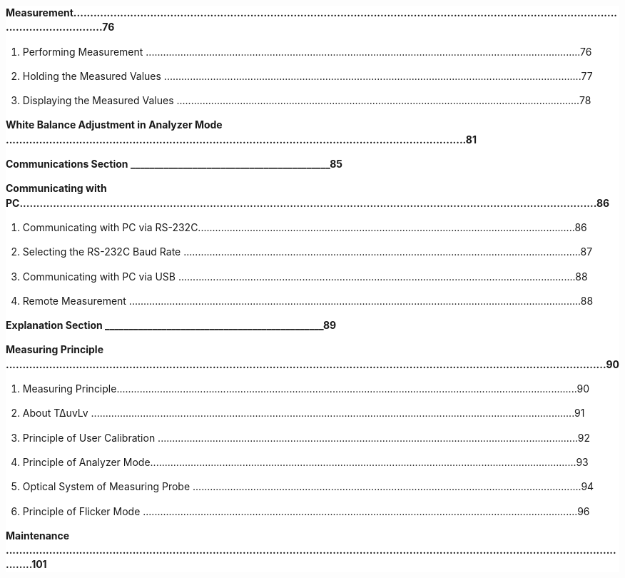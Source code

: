 **Measurement................................................................................................................................................................................................76**

1. Performing Measurement .......................................................................................................................................................76

2. Holding the Measured Values .................................................................................................................................................77

3. Displaying the Measured Values ............................................................................................................................................78

**White Balance Adjustment in Analyzer Mode ..........................................................................................................................................81**

**Communications Section __________________________________________85**

**Communicating with PC.............................................................................................................................................................................86**

1. Communicating with PC via RS-232C...................................................................................................................................86

2. Selecting the RS-232C Baud Rate ..........................................................................................................................................87

3. Communicating with PC via USB ..........................................................................................................................................88

4. Remote Measurement .............................................................................................................................................................88

**Explanation Section ______________________________________________89**

**Measuring Principle ....................................................................................................................................................................................90**

1. Measuring Principle................................................................................................................................................................90

2. About T∆uvLv ........................................................................................................................................................................91

3. Principle of User Calibration ..................................................................................................................................................92

4. Principle of Analyzer Mode....................................................................................................................................................93

5. Optical System of Measuring Probe .......................................................................................................................................94

6. Principle of Flicker Mode .......................................................................................................................................................96

**Maintenance ...............................................................................................................................................................................................101**
